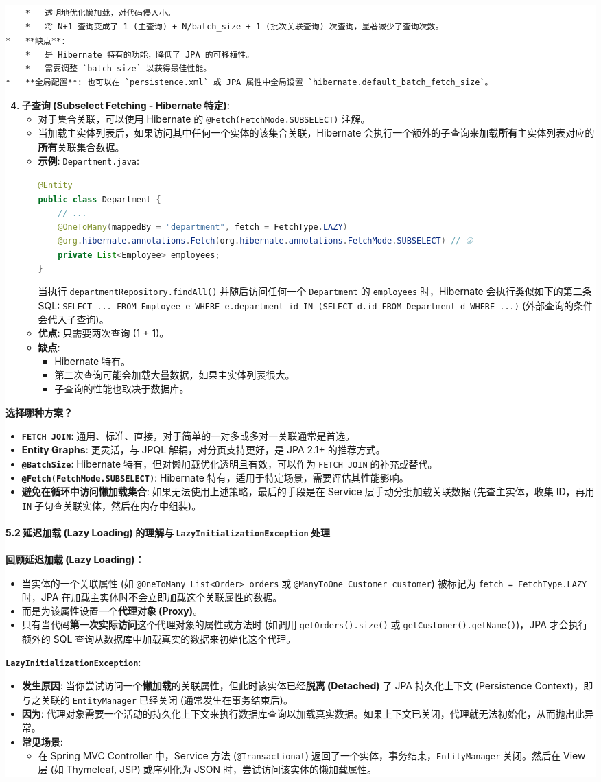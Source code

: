         *   透明地优化懒加载，对代码侵入小。
        *   将 N+1 查询变成了 1 (主查询) + N/batch_size + 1 (批次关联查询) 次查询，显著减少了查询次数。
    *   **缺点**:
        *   是 Hibernate 特有的功能，降低了 JPA 的可移植性。
        *   需要调整 `batch_size` 以获得最佳性能。
    *   **全局配置**: 也可以在 `persistence.xml` 或 JPA 属性中全局设置 `hibernate.default_batch_fetch_size`。

4.  **子查询 (Subselect Fetching - Hibernate 特定)**:
    *   对于集合关联，可以使用 Hibernate 的 `@Fetch(FetchMode.SUBSELECT)` 注解。
    *   当加载主实体列表后，如果访问其中任何一个实体的该集合关联，Hibernate 会执行一个额外的子查询来加载**所有**主实体列表对应的**所有**关联集合数据。
    *   **示例**:
        `Department.java`:
        ```java
        @Entity
        public class Department {
            // ...
            @OneToMany(mappedBy = "department", fetch = FetchType.LAZY)
            @org.hibernate.annotations.Fetch(org.hibernate.annotations.FetchMode.SUBSELECT) // ②
            private List<Employee> employees;
        }
        ```
        当执行 `departmentRepository.findAll()` 并随后访问任何一个 `Department` 的 `employees` 时，Hibernate 会执行类似如下的第二条 SQL:
        `SELECT ... FROM Employee e WHERE e.department_id IN (SELECT d.id FROM Department d WHERE ...)` (外部查询的条件会代入子查询)。
    *   **优点**: 只需要两次查询 (1 + 1)。
    *   **缺点**:
        *   Hibernate 特有。
        *   第二次查询可能会加载大量数据，如果主实体列表很大。
        *   子查询的性能也取决于数据库。

**选择哪种方案？**

*   **`FETCH JOIN`**: 通用、标准、直接，对于简单的一对多或多对一关联通常是首选。
*   **Entity Graphs**: 更灵活，与 JPQL 解耦，对分页支持更好，是 JPA 2.1+ 的推荐方式。
*   **`@BatchSize`**: Hibernate 特有，但对懒加载优化透明且有效，可以作为 `FETCH JOIN` 的补充或替代。
*   **`@Fetch(FetchMode.SUBSELECT)`**: Hibernate 特有，适用于特定场景，需要评估其性能影响。
*   **避免在循环中访问懒加载集合**: 如果无法使用上述策略，最后的手段是在 Service 层手动分批加载关联数据 (先查主实体，收集 ID，再用 `IN` 子句查关联实体，然后在内存中组装)。

#### 5.2 延迟加载 (Lazy Loading) 的理解与 `LazyInitializationException` 处理

**回顾延迟加载 (Lazy Loading)：**

*   当实体的一个关联属性 (如 `@OneToMany List<Order> orders` 或 `@ManyToOne Customer customer`) 被标记为 `fetch = FetchType.LAZY` 时，JPA 在加载主实体时不会立即加载这个关联属性的数据。
*   而是为该属性设置一个**代理对象 (Proxy)**。
*   只有当代码**第一次实际访问**这个代理对象的属性或方法时 (如调用 `getOrders().size()` 或 `getCustomer().getName()`)，JPA 才会执行额外的 SQL 查询从数据库中加载真实的数据来初始化这个代理。

**`LazyInitializationException`**:

*   **发生原因**: 当你尝试访问一个**懒加载**的关联属性，但此时该实体已经**脱离 (Detached)** 了 JPA 持久化上下文 (Persistence Context)，即与之关联的 `EntityManager` 已经关闭 (通常发生在事务结束后)。
*   **因为**: 代理对象需要一个活动的持久化上下文来执行数据库查询以加载真实数据。如果上下文已关闭，代理就无法初始化，从而抛出此异常。
*   **常见场景**:
    *   在 Spring MVC Controller 中，Service 方法 (`@Transactional`) 返回了一个实体，事务结束，`EntityManager` 关闭。然后在 View 层 (如 Thymeleaf, JSP) 或序列化为 JSON 时，尝试访问该实体的懒加载属性。
